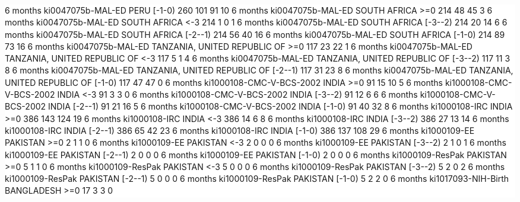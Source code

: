 6 months    ki0047075b-MAL-ED          PERU                           [-1-0)       260    101     91     10
6 months    ki0047075b-MAL-ED          SOUTH AFRICA                   >=0          214     48     45      3
6 months    ki0047075b-MAL-ED          SOUTH AFRICA                   <-3          214      1      0      1
6 months    ki0047075b-MAL-ED          SOUTH AFRICA                   [-3--2)      214     20     14      6
6 months    ki0047075b-MAL-ED          SOUTH AFRICA                   [-2--1)      214     56     40     16
6 months    ki0047075b-MAL-ED          SOUTH AFRICA                   [-1-0)       214     89     73     16
6 months    ki0047075b-MAL-ED          TANZANIA, UNITED REPUBLIC OF   >=0          117     23     22      1
6 months    ki0047075b-MAL-ED          TANZANIA, UNITED REPUBLIC OF   <-3          117      5      1      4
6 months    ki0047075b-MAL-ED          TANZANIA, UNITED REPUBLIC OF   [-3--2)      117     11      3      8
6 months    ki0047075b-MAL-ED          TANZANIA, UNITED REPUBLIC OF   [-2--1)      117     31     23      8
6 months    ki0047075b-MAL-ED          TANZANIA, UNITED REPUBLIC OF   [-1-0)       117     47     47      0
6 months    ki1000108-CMC-V-BCS-2002   INDIA                          >=0           91     15     10      5
6 months    ki1000108-CMC-V-BCS-2002   INDIA                          <-3           91      3      3      0
6 months    ki1000108-CMC-V-BCS-2002   INDIA                          [-3--2)       91     12      6      6
6 months    ki1000108-CMC-V-BCS-2002   INDIA                          [-2--1)       91     21     16      5
6 months    ki1000108-CMC-V-BCS-2002   INDIA                          [-1-0)        91     40     32      8
6 months    ki1000108-IRC              INDIA                          >=0          386    143    124     19
6 months    ki1000108-IRC              INDIA                          <-3          386     14      6      8
6 months    ki1000108-IRC              INDIA                          [-3--2)      386     27     13     14
6 months    ki1000108-IRC              INDIA                          [-2--1)      386     65     42     23
6 months    ki1000108-IRC              INDIA                          [-1-0)       386    137    108     29
6 months    ki1000109-EE               PAKISTAN                       >=0            2      1      1      0
6 months    ki1000109-EE               PAKISTAN                       <-3            2      0      0      0
6 months    ki1000109-EE               PAKISTAN                       [-3--2)        2      1      0      1
6 months    ki1000109-EE               PAKISTAN                       [-2--1)        2      0      0      0
6 months    ki1000109-EE               PAKISTAN                       [-1-0)         2      0      0      0
6 months    ki1000109-ResPak           PAKISTAN                       >=0            5      1      1      0
6 months    ki1000109-ResPak           PAKISTAN                       <-3            5      0      0      0
6 months    ki1000109-ResPak           PAKISTAN                       [-3--2)        5      2      0      2
6 months    ki1000109-ResPak           PAKISTAN                       [-2--1)        5      0      0      0
6 months    ki1000109-ResPak           PAKISTAN                       [-1-0)         5      2      2      0
6 months    ki1017093-NIH-Birth        BANGLADESH                     >=0           17      3      3      0
